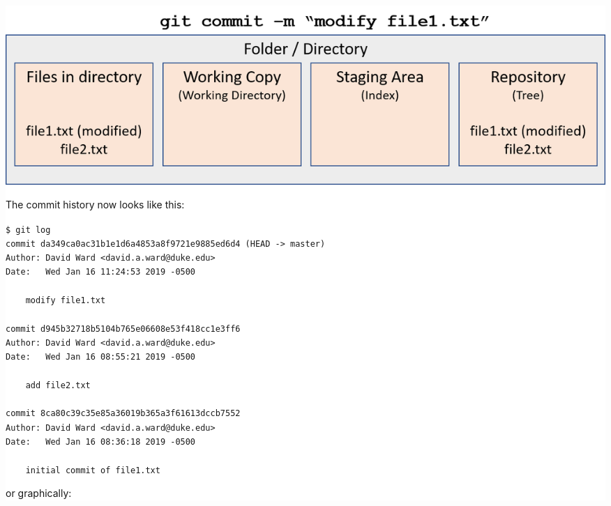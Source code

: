 ![file1modcommit](../Resources/Git/git_concepts_files/file1_modify_commit.png)

The commit history now looks like this:
```
$ git log
commit da349ca0ac31b1e1d6a4853a8f9721e9885ed6d4 (HEAD -> master)
Author: David Ward <david.a.ward@duke.edu>
Date:   Wed Jan 16 11:24:53 2019 -0500

    modify file1.txt

commit d945b32718b5104b765e06608e53f418cc1e3ff6
Author: David Ward <david.a.ward@duke.edu>
Date:   Wed Jan 16 08:55:21 2019 -0500

    add file2.txt

commit 8ca80c39c35e85a36019b365a3f61613dccb7552
Author: David Ward <david.a.ward@duke.edu>
Date:   Wed Jan 16 08:36:18 2019 -0500

    initial commit of file1.txt
```
or graphically:
